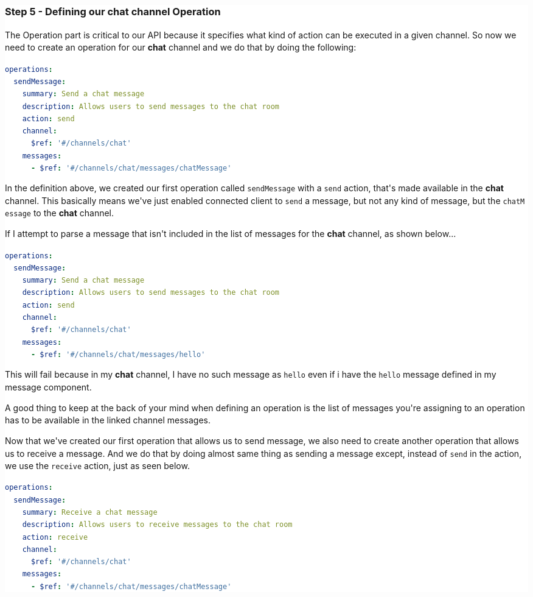 ### Step 5 - Defining our chat channel Operation

The Operation part is critical to our API because it specifies what kind of action can be executed in a given channel. So now we need to create an operation for our **chat** channel and we do that by doing the following:

```yaml
operations:
  sendMessage:
    summary: Send a chat message
    description: Allows users to send messages to the chat room
    action: send
    channel:
      $ref: '#/channels/chat'
    messages:
      - $ref: '#/channels/chat/messages/chatMessage'
```

In the definition above, we created our first operation called `sendMessage` with a `send` action, that's made available in the **chat** channel.  This basically means we've just enabled connected client to `send` a message, but not any kind of message, but the `chatMessage` to the **chat** channel.

If I attempt to parse a message that isn't included in the list of messages for the **chat** channel, as shown below...

```yaml
operations:
  sendMessage:
    summary: Send a chat message
    description: Allows users to send messages to the chat room
    action: send
    channel:
      $ref: '#/channels/chat'
    messages:
      - $ref: '#/channels/chat/messages/hello'
```

This will fail because in my **chat** channel, I have no such message as `hello` even if i have the `hello` message defined in my message component. 

A good thing to keep at the back of your mind when defining an operation is the list of messages you're assigning to an operation has to be available in the linked channel messages. 


Now that we've created our first operation that allows us to send message, we also need to create another operation that allows us to receive a message. And we do that by doing almost same thing as sending a message except, instead of `send` in the action, we use the `receive` action, just as seen below.

```yaml
operations:
  sendMessage:
    summary: Receive a chat message
    description: Allows users to receive messages to the chat room
    action: receive
    channel:
      $ref: '#/channels/chat'
    messages:
      - $ref: '#/channels/chat/messages/chatMessage'
```

